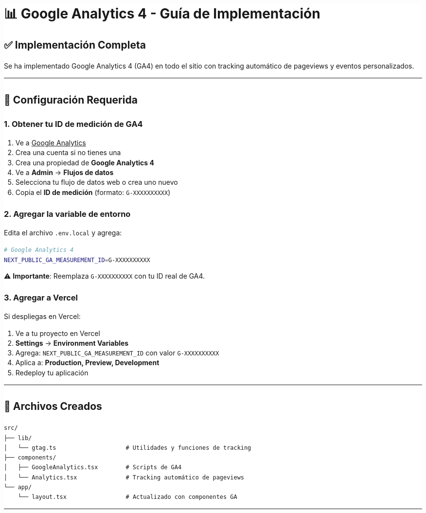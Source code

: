 # 📊 Google Analytics 4 - Guía de Implementación

## ✅ Implementación Completa

Se ha implementado Google Analytics 4 (GA4) en todo el sitio con tracking automático de pageviews y eventos personalizados.

---

## 🔑 Configuración Requerida

### 1. Obtener tu ID de medición de GA4

1. Ve a [Google Analytics](https://analytics.google.com/)
2. Crea una cuenta si no tienes una
3. Crea una propiedad de **Google Analytics 4**
4. Ve a **Admin** → **Flujos de datos**
5. Selecciona tu flujo de datos web o crea uno nuevo
6. Copia el **ID de medición** (formato: `G-XXXXXXXXXX`)

### 2. Agregar la variable de entorno

Edita el archivo `.env.local` y agrega:

```bash
# Google Analytics 4
NEXT_PUBLIC_GA_MEASUREMENT_ID=G-XXXXXXXXXX
```

⚠️ **Importante**: Reemplaza `G-XXXXXXXXXX` con tu ID real de GA4.

### 3. Agregar a Vercel

Si despliegas en Vercel:

1. Ve a tu proyecto en Vercel
2. **Settings** → **Environment Variables**
3. Agrega: `NEXT_PUBLIC_GA_MEASUREMENT_ID` con valor `G-XXXXXXXXXX`
4. Aplica a: **Production, Preview, Development**
5. Redeploy tu aplicación

---

## 📁 Archivos Creados

```
src/
├── lib/
│   └── gtag.ts                    # Utilidades y funciones de tracking
├── components/
│   ├── GoogleAnalytics.tsx        # Scripts de GA4
│   └── Analytics.tsx              # Tracking automático de pageviews
└── app/
    └── layout.tsx                 # Actualizado con componentes GA
```

---